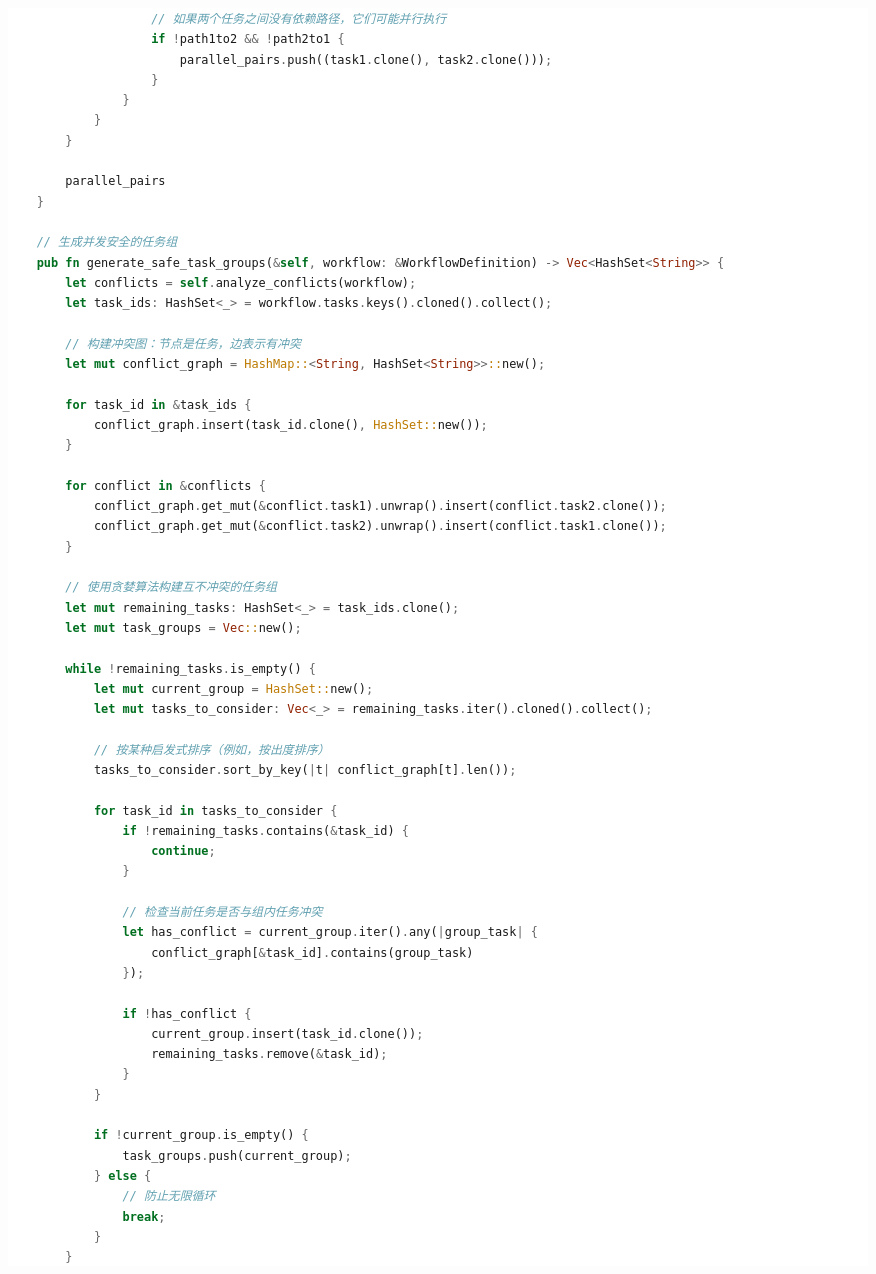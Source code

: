 ```rust
                    // 如果两个任务之间没有依赖路径，它们可能并行执行
                    if !path1to2 && !path2to1 {
                        parallel_pairs.push((task1.clone(), task2.clone()));
                    }
                }
            }
        }
        
        parallel_pairs
    }
    
    // 生成并发安全的任务组
    pub fn generate_safe_task_groups(&self, workflow: &WorkflowDefinition) -> Vec<HashSet<String>> {
        let conflicts = self.analyze_conflicts(workflow);
        let task_ids: HashSet<_> = workflow.tasks.keys().cloned().collect();
        
        // 构建冲突图：节点是任务，边表示有冲突
        let mut conflict_graph = HashMap::<String, HashSet<String>>::new();
        
        for task_id in &task_ids {
            conflict_graph.insert(task_id.clone(), HashSet::new());
        }
        
        for conflict in &conflicts {
            conflict_graph.get_mut(&conflict.task1).unwrap().insert(conflict.task2.clone());
            conflict_graph.get_mut(&conflict.task2).unwrap().insert(conflict.task1.clone());
        }
        
        // 使用贪婪算法构建互不冲突的任务组
        let mut remaining_tasks: HashSet<_> = task_ids.clone();
        let mut task_groups = Vec::new();
        
        while !remaining_tasks.is_empty() {
            let mut current_group = HashSet::new();
            let mut tasks_to_consider: Vec<_> = remaining_tasks.iter().cloned().collect();
            
            // 按某种启发式排序（例如，按出度排序）
            tasks_to_consider.sort_by_key(|t| conflict_graph[t].len());
            
            for task_id in tasks_to_consider {
                if !remaining_tasks.contains(&task_id) {
                    continue;
                }
                
                // 检查当前任务是否与组内任务冲突
                let has_conflict = current_group.iter().any(|group_task| {
                    conflict_graph[&task_id].contains(group_task)
                });
                
                if !has_conflict {
                    current_group.insert(task_id.clone());
                    remaining_tasks.remove(&task_id);
                }
            }
            
            if !current_group.is_empty() {
                task_groups.push(current_group);
            } else {
                // 防止无限循环
                break;
            }
        }
```